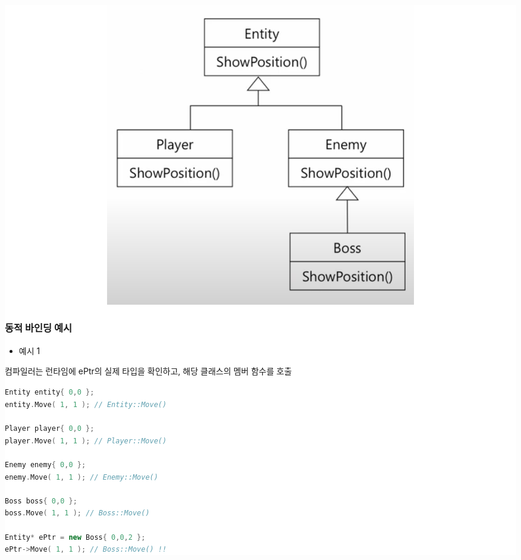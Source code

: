<p align="center">
    <img src="./image/polymorphism_2.png" width="60%" height="30%" title="polymorphism_2" alt="polymorphism_2"></img>
</p>

### 동적 바인딩 예시
+ 예시 1

컴파일러는 런타임에 ePtr의 실제 타입을 확인하고, 해당 클래스의 멤버 함수를 호출
```cpp
Entity entity{ 0,0 };
entity.Move( 1, 1 ); // Entity::Move()

Player player{ 0,0 };
player.Move( 1, 1 ); // Player::Move()

Enemy enemy{ 0,0 };
enemy.Move( 1, 1 ); // Enemy::Move()

Boss boss{ 0,0 };
boss.Move( 1, 1 ); // Boss::Move()

Entity* ePtr = new Boss{ 0,0,2 };
ePtr->Move( 1, 1 ); // Boss::Move() !!
```

